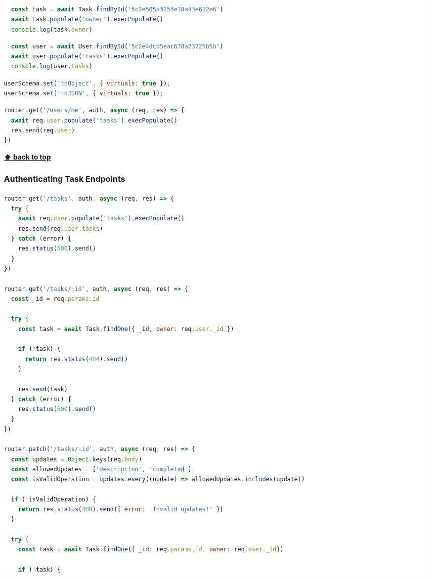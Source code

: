 ```javascript
  const task = await Task.findById('5c2e505a3253e18a43e612e6')
  await task.populate('owner').execPopulate()
  console.log(task.owner)
```

```javascript
  const user = await User.findById('5c2e4dcb5eac678a23725b5b')
  await user.populate('tasks').execPopulate()
  console.log(user.tasks)
```

```javascript
userSchema.set('toObject', { virtuals: true });
userSchema.set('toJSON', { virtuals: true });
```

```javascript
router.get('/users/me', auth, async (req, res) => {
  await req.user.populate('tasks').execPopulate()
  res.send(req.user)
})
```

**[⬆ back to top](#table-of-contents)**

### Authenticating Task Endpoints

```javascript
router.get('/tasks', auth, async (req, res) => {
  try {
    await req.user.populate('tasks').execPopulate()
    res.send(req.user.tasks)
  } catch (error) {
    res.status(500).send()
  }
})

router.get('/tasks/:id', auth, async (req, res) => {
  const _id = req.params.id

  try {
    const task = await Task.findOne({ _id, owner: req.user._id })

    if (!task) {
      return res.status(404).send()
    }

    res.send(task)
  } catch (error) {
    res.status(500).send()
  }
})

router.patch('/tasks/:id', auth, async (req, res) => {
  const updates = Object.keys(req.body)
  const allowedUpdates = ['description', 'completed']
  const isValidOperation = updates.every((update) => allowedUpdates.includes(update))

  if (!isValidOperation) {
    return res.status(400).send({ error: 'Invalid updates!' })
  }

  try {
    const task = await Task.findOne({ _id: req.params.id, owner: req.user._id})
    
    if (!task) {
```